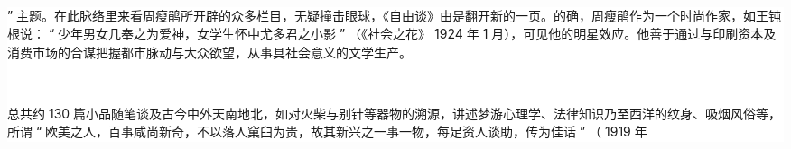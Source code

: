   <span class="s2">
   ”
  </span>
  <span class="s1">
   主题。在此脉络里来看周瘦鹃所开辟的众多栏目，无疑撞击眼球，《自由谈》由是翻开新的一页。的确，周瘦鹃作为一个时尚作家，如王钝根说：
  </span>
  <span class="s2">
   “
  </span>
  <span class="s1">
   少年男女几奉之为爱神，女学生怀中尤多君之小影
  </span>
  <span class="s2">
   ”
  </span>
  <span class="s1">
   （《社会之花》
  </span>
  <span class="s2">
   1924
  </span>
  <span class="s1">
   年
  </span>
  <span class="s2">
   1
  </span>
  <span class="s1">
   月），可见他的明星效应。他善于通过与印刷资本及消费市场的合谋把握都市脉动与大众欲望，从事具社会意义的文学生产。
  </span>
 </p>
 <p class="p1">
  <span class="s1">
  </span>
  <br/>
 </p>
 <p class="p2">
  <span class="s1">
   总共约
  </span>
  <span class="s2">
   130
  </span>
  <span class="s1">
   篇小品随笔谈及古今中外天南地北，如对火柴与别针等器物的溯源，讲述梦游心理学、法律知识乃至西洋的纹身、吸烟风俗等，所谓
  </span>
  <span class="s2">
   “
  </span>
  <span class="s1">
   欧美之人，百事咸尚新奇，不以落人窠臼为贵，故其新兴之一事一物，每足资人谈助，传为佳话
  </span>
  <span class="s2">
   ”
  </span>
  <span class="s1">
   （
  </span>
  <span class="s2">
   1919
  </span>
  <span class="s1">
   年
  </span>